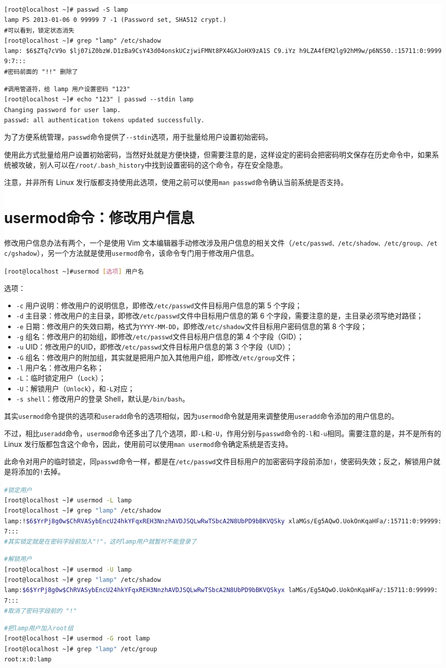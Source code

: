 ```
[root@localhost ~]# passwd -S lamp
lamp PS 2013-01-06 0 99999 7 -1 (Password set, SHA512 crypt.)
#可以看到，锁定状态消失
[root@localhost ~]# grep "lamp" /etc/shadow
lamp: $6$ZTq7cV9o $lj07iZ0bzW.D1zBa9CsY43d04onskUCzjwiFMNt8PX4GXJoHX9zA1S C9.iYz h9LZA4fEM2lg92hM9w/p6NS50.:15711:0:99999:7:::
#密码前面的 "!!" 删除了
```
```
#调用管道符，给 lamp 用户设置密码 "123"
[root@localhost ~]# echo "123" | passwd --stdin lamp
Changing password for user lamp.
passwd: all authentication tokens updated successfully.
```
为了方便系统管理，`passwd`命令提供了`--stdin`选项，用于批量给用户设置初始密码。

使用此方式批量给用户设置初始密码，当然好处就是方便快捷，但需要注意的是，这样设定的密码会把密码明文保存在历史命令中，如果系统被攻破，别人可以在`/root/.bash_history`中找到设置密码的这个命令，存在安全隐患。

注意，并非所有 Linux 发行版都支持使用此选项，使用之前可以使用`man passwd`命令确认当前系统是否支持。
# usermod命令：修改用户信息
修改用户信息办法有两个，一个是使用 Vim 文本编辑器手动修改涉及用户信息的相关文件（`/etc/passwd、/etc/shadow、/etc/group、/etc/gshadow`），另一个方法就是使用`usermod`命令，该命令专门用于修改用户信息。
```bash
[root@localhost ~]#usermod [选项] 用户名
```
选项：
* `-c` 用户说明：修改用户的说明信息，即修改`/etc/passwd`文件目标用户信息的第 5 个字段；
* `-d` 主目录：修改用户的主目录，即修改`/etc/passwd`文件中目标用户信息的第 6 个字段，需要注意的是，主目录必须写绝对路径；
* `-e` 日期：修改用户的失效曰期，格式为`YYYY-MM-DD`，即修改`/etc/shadow`文件目标用户密码信息的第 8 个字段；
* `-g` 组名：修改用户的初始组，即修改`/etc/passwd`文件目标用户信息的第 4 个字段（GID）；
* `-u` UID：修改用户的UID，即修改`/etc/passwd`文件目标用户信息的第 3 个字段（UID）；
* `-G` 组名：修改用户的附加组，其实就是把用户加入其他用户组，即修改`/etc/group`文件；
* `-l` 用户名：修改用户名称；
* `-L`：临时锁定用户（`Lock`）；
* `-U`：解锁用户（`Unlock`），和`-L`对应；
* `-s shell`：修改用户的登录 Shell，默认是`/bin/bash`。

其实`usermod`命令提供的选项和`useradd`命令的选项相似，因为`usermod`命令就是用来调整使用`useradd`命令添加的用户信息的。

不过，相比`useradd`命令，`usermod`命令还多出了几个选项，即`-L`和`-U`，作用分别与`passwd`命令的`-l`和`-u`相同。需要注意的是，并不是所有的 Linux 发行版都包含这个命令，因此，使用前可以使用`man usermod`命令确定系统是否支持。

此命令对用户的临时锁定，同`passwd`命令一样，都是在`/etc/passwd`文件目标用户的加密密码字段前添加`!`，使密码失效；反之，解锁用户就是将添加的`!`去掉。
```bash
#锁定用户
[root@localhost ~]# usermod -L lamp
[root@localhost ~]# grep "lamp" /etc/shadow
lamp:!$6$YrPj8g0w$ChRVASybEncU24hkYFqxREH3NnzhAVDJSQLwRwTSbcA2N8UbPD9bBKVQSky xlaMGs/Eg5AQwO.UokOnKqaHFa/:15711:0:99999:7:::
#其实锁定就是在密码字段前加入"!"，这时lamp用户就暂时不能登录了
```
```bash
#解锁用户
[root@localhost ~]# usermod -U lamp
[root@localhost ~]# grep "lamp" /etc/shadow
lamp:$6$YrPj8g0w$ChRVASybEncU24hkYFqxREH3NnzhAVDJSQLwRwTSbcA2N8UbPD9bBKVQSkyx laMGs/Eg5AQwO.UokOnKqaHFa/:15711:0:99999:7:::
#取消了密码字段前的 "!"
```
```bash
#把lamp用户加入root组
[root@localhost ~]# usermod -G root lamp
[root@localhost ~]# grep "lamp" /etc/group
root:x:0:lamp
```
